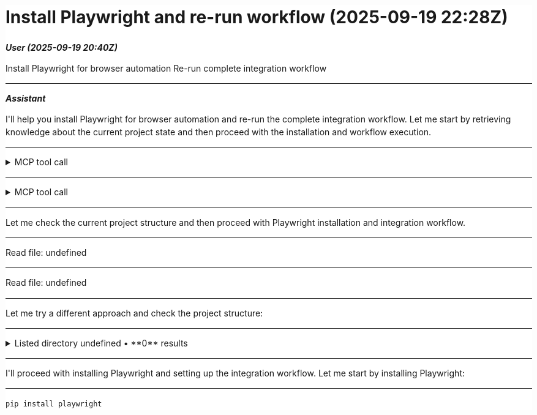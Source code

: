 

# Install Playwright and re-run workflow (2025-09-19 22:28Z)

_**User (2025-09-19 20:40Z)**_

Install Playwright for browser automation
Re-run complete integration workflow

---

_**Assistant**_

I'll help you install Playwright for browser automation and re-run the complete integration workflow. Let me start by retrieving knowledge about the current project state and then proceed with the installation and workflow execution.


---

<details><summary>MCP tool call</summary></details>

---

<details><summary>MCP tool call</summary></details>

---

Let me check the current project structure and then proceed with Playwright installation and integration workflow.


---

Read file: undefined

---

Read file: undefined

---

Let me try a different approach and check the project structure:


---

<details><summary>Listed directory undefined • **0** results</summary></details>

---

I'll proceed with installing Playwright and setting up the integration workflow. Let me start by installing Playwright:


---

```bash
pip install playwright
```
